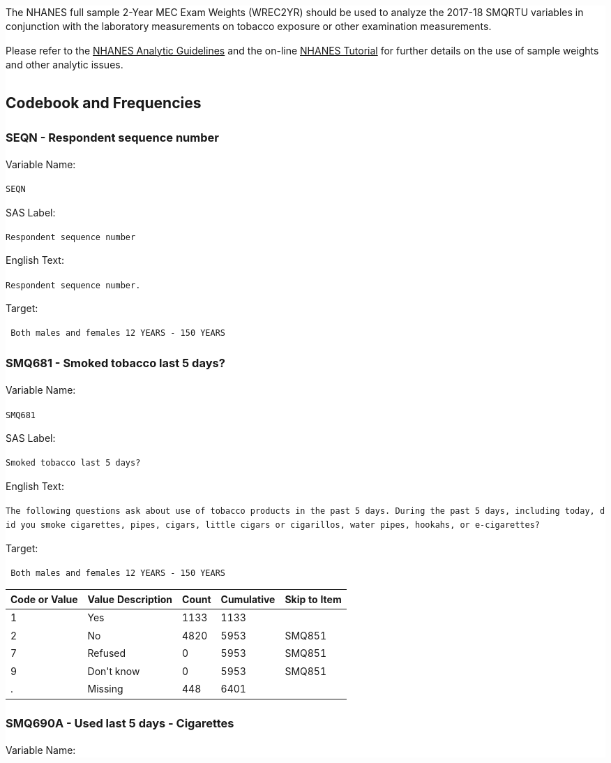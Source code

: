 The NHANES full sample 2-Year MEC Exam Weights (WREC2YR) should be used to
analyze the 2017-18 SMQRTU variables in conjunction with the laboratory
measurements on tobacco exposure or other examination measurements.

Please refer to the [NHANES Analytic
Guidelines](https://wwwn.cdc.gov/nchs/nhanes/analyticguidelines.aspx) and the
on-line [NHANES
Tutorial](https://wwwn.cdc.gov/nchs/nhanes/tutorials/default.aspx) for further
details on the use of sample weights and other analytic issues.

## Codebook and Frequencies

### SEQN - Respondent sequence number

Variable Name:

    SEQN
SAS Label:

    Respondent sequence number
English Text:

    Respondent sequence number.
Target:

     Both males and females 12 YEARS - 150 YEARS

### SMQ681 - Smoked tobacco last 5 days?

Variable Name:

    SMQ681
SAS Label:

    Smoked tobacco last 5 days?
English Text:

    The following questions ask about use of tobacco products in the past 5 days. During the past 5 days, including today, did you smoke cigarettes, pipes, cigars, little cigars or cigarillos, water pipes, hookahs, or e-cigarettes?
Target:

     Both males and females 12 YEARS - 150 YEARS
Code or Value | Value Description | Count | Cumulative | Skip to Item  
---|---|---|---|---  
1 | Yes | 1133 | 1133 |   
2 | No | 4820 | 5953 | SMQ851  
7 | Refused | 0 | 5953 | SMQ851  
9 | Don't know | 0 | 5953 | SMQ851  
. | Missing | 448 | 6401 |   
  
### SMQ690A - Used last 5 days - Cigarettes

Variable Name:
